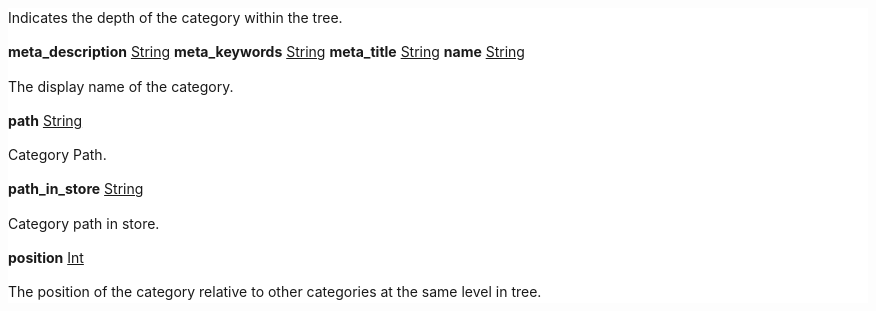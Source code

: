Indicates the depth of the category within the tree.

</td>
</tr>
<tr>
<td colspan="2" valign="top"><strong>meta_description</strong></td>
<td valign="top"><a href="#string">String</a></td>
<td></td>
</tr>
<tr>
<td colspan="2" valign="top"><strong>meta_keywords</strong></td>
<td valign="top"><a href="#string">String</a></td>
<td></td>
</tr>
<tr>
<td colspan="2" valign="top"><strong>meta_title</strong></td>
<td valign="top"><a href="#string">String</a></td>
<td></td>
</tr>
<tr>
<td colspan="2" valign="top"><strong>name</strong></td>
<td valign="top"><a href="#string">String</a></td>
<td>

The display name of the category.

</td>
</tr>
<tr>
<td colspan="2" valign="top"><strong>path</strong></td>
<td valign="top"><a href="#string">String</a></td>
<td>

Category Path.

</td>
</tr>
<tr>
<td colspan="2" valign="top"><strong>path_in_store</strong></td>
<td valign="top"><a href="#string">String</a></td>
<td>

Category path in store.

</td>
</tr>
<tr>
<td colspan="2" valign="top"><strong>position</strong></td>
<td valign="top"><a href="#int">Int</a></td>
<td>

The position of the category relative to other categories at the same level in tree.

</td>
</tr>
<tr>
